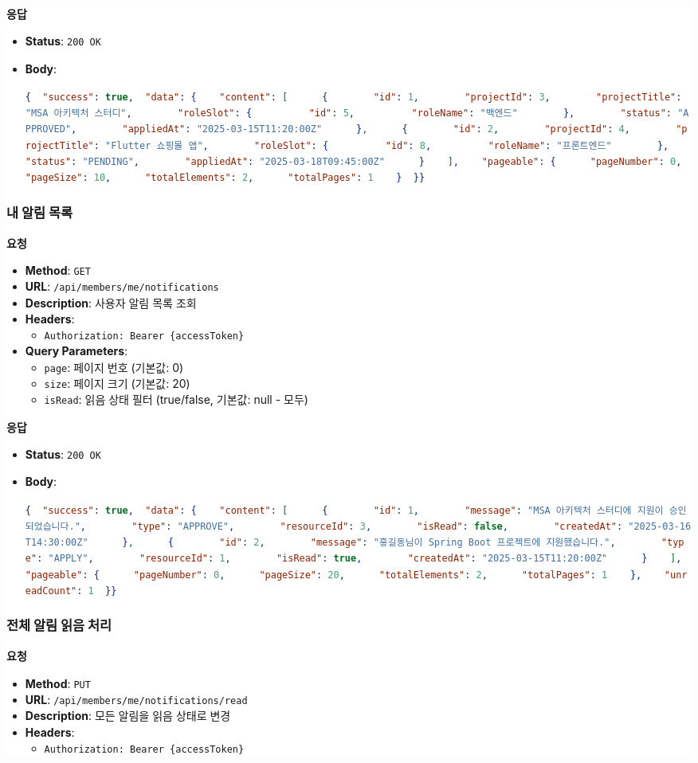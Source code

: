 **응답**

- **Status**: `200 OK`
- **Body**:
    
    ```json
    {  "success": true,  "data": {    "content": [      {        "id": 1,        "projectId": 3,        "projectTitle": "MSA 아키텍처 스터디",        "roleSlot": {          "id": 5,          "roleName": "백엔드"        },        "status": "APPROVED",        "appliedAt": "2025-03-15T11:20:00Z"      },      {        "id": 2,        "projectId": 4,        "projectTitle": "Flutter 쇼핑몰 앱",        "roleSlot": {          "id": 8,          "roleName": "프론트엔드"        },        "status": "PENDING",        "appliedAt": "2025-03-18T09:45:00Z"      }    ],    "pageable": {      "pageNumber": 0,      "pageSize": 10,      "totalElements": 2,      "totalPages": 1    }  }}
    
    ```
    

### 내 알림 목록

**요청**

- **Method**: `GET`
- **URL**: `/api/members/me/notifications`
- **Description**: 사용자 알림 목록 조회
- **Headers**:
    - `Authorization: Bearer {accessToken}`
- **Query Parameters**:
    - `page`: 페이지 번호 (기본값: 0)
    - `size`: 페이지 크기 (기본값: 20)
    - `isRead`: 읽음 상태 필터 (true/false, 기본값: null - 모두)

**응답**

- **Status**: `200 OK`
- **Body**:
    
    ```json
    {  "success": true,  "data": {    "content": [      {        "id": 1,        "message": "MSA 아키텍처 스터디에 지원이 승인되었습니다.",        "type": "APPROVE",        "resourceId": 3,        "isRead": false,        "createdAt": "2025-03-16T14:30:00Z"      },      {        "id": 2,        "message": "홍길동님이 Spring Boot 프로젝트에 지원했습니다.",        "type": "APPLY",        "resourceId": 1,        "isRead": true,        "createdAt": "2025-03-15T11:20:00Z"      }    ],    "pageable": {      "pageNumber": 0,      "pageSize": 20,      "totalElements": 2,      "totalPages": 1    },    "unreadCount": 1  }}
    
    ```
    

### 전체 알림 읽음 처리

**요청**

- **Method**: `PUT`
- **URL**: `/api/members/me/notifications/read`
- **Description**: 모든 알림을 읽음 상태로 변경
- **Headers**:
    - `Authorization: Bearer {accessToken}`
